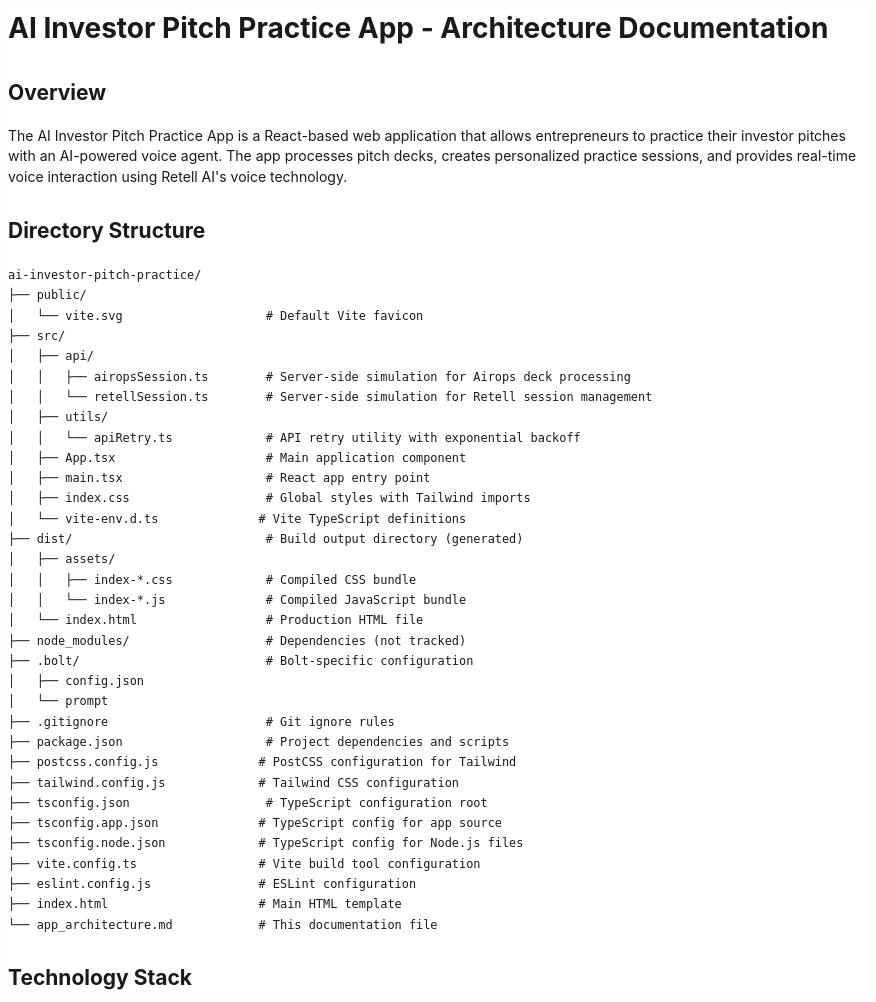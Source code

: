 # AI Investor Pitch Practice App - Architecture Documentation

## Overview

The AI Investor Pitch Practice App is a React-based web application that allows entrepreneurs to practice their investor pitches with an AI-powered voice agent. The app processes pitch decks, creates personalized practice sessions, and provides real-time voice interaction using Retell AI's voice technology.

## Directory Structure

```
ai-investor-pitch-practice/
├── public/
│   └── vite.svg                    # Default Vite favicon
├── src/
│   ├── api/
│   │   ├── airopsSession.ts        # Server-side simulation for Airops deck processing
│   │   └── retellSession.ts        # Server-side simulation for Retell session management
│   ├── utils/
│   │   └── apiRetry.ts             # API retry utility with exponential backoff
│   ├── App.tsx                     # Main application component
│   ├── main.tsx                    # React app entry point
│   ├── index.css                   # Global styles with Tailwind imports
│   └── vite-env.d.ts              # Vite TypeScript definitions
├── dist/                           # Build output directory (generated)
│   ├── assets/
│   │   ├── index-*.css             # Compiled CSS bundle
│   │   └── index-*.js              # Compiled JavaScript bundle
│   └── index.html                  # Production HTML file
├── node_modules/                   # Dependencies (not tracked)
├── .bolt/                          # Bolt-specific configuration
│   ├── config.json
│   └── prompt
├── .gitignore                      # Git ignore rules
├── package.json                    # Project dependencies and scripts
├── postcss.config.js              # PostCSS configuration for Tailwind
├── tailwind.config.js             # Tailwind CSS configuration
├── tsconfig.json                   # TypeScript configuration root
├── tsconfig.app.json              # TypeScript config for app source
├── tsconfig.node.json             # TypeScript config for Node.js files
├── vite.config.ts                 # Vite build tool configuration
├── eslint.config.js               # ESLint configuration
├── index.html                     # Main HTML template
└── app_architecture.md            # This documentation file
```

## Technology Stack
